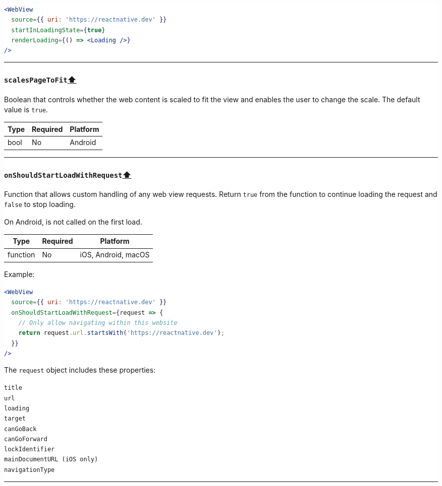 ```jsx
<WebView
  source={{ uri: 'https://reactnative.dev' }}
  startInLoadingState={true}
  renderLoading={() => <Loading />}
/>
```

---

### `scalesPageToFit`[⬆](#props-index)

Boolean that controls whether the web content is scaled to fit the view and enables the user to change the scale. The default value is `true`.

| Type | Required | Platform |
| ---- | -------- | -------- |
| bool | No       | Android  |

---

### `onShouldStartLoadWithRequest`[⬆](#props-index)

Function that allows custom handling of any web view requests. Return `true` from the function to continue loading the request and `false` to stop loading.

On Android, is not called on the first load.

| Type     | Required | Platform |
| -------- | -------- | -------- |
| function | No       | iOS, Android, macOS |

Example:

```jsx
<WebView
  source={{ uri: 'https://reactnative.dev' }}
  onShouldStartLoadWithRequest={request => {
    // Only allow navigating within this website
    return request.url.startsWith('https://reactnative.dev');
  }}
/>
```

The `request` object includes these properties:

```
title
url
loading
target
canGoBack
canGoForward
lockIdentifier
mainDocumentURL (iOS only)
navigationType
```

---